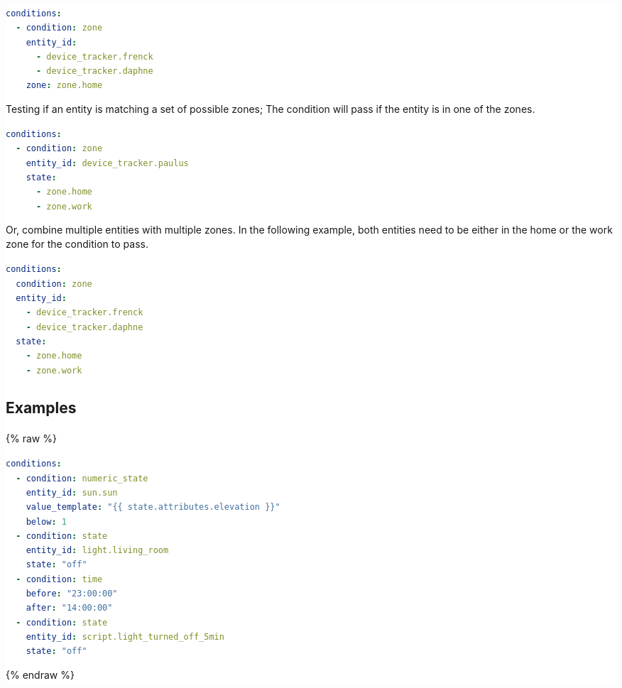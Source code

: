 ```yaml
conditions:
  - condition: zone
    entity_id:
      - device_tracker.frenck
      - device_tracker.daphne
    zone: zone.home
```

Testing if an entity is matching a set of possible zones;
The condition will pass if the entity is in one of the zones.

```yaml
conditions:
  - condition: zone
    entity_id: device_tracker.paulus
    state:
      - zone.home
      - zone.work
```

Or, combine multiple entities with multiple zones. In the following example,
both entities need to be either in the home or the work zone for the condition
to pass.

```yaml
conditions:
  condition: zone
  entity_id:
    - device_tracker.frenck
    - device_tracker.daphne
  state:
    - zone.home
    - zone.work
```

## Examples

{% raw %}

```yaml
conditions:
  - condition: numeric_state
    entity_id: sun.sun
    value_template: "{{ state.attributes.elevation }}"
    below: 1
  - condition: state
    entity_id: light.living_room
    state: "off"
  - condition: time
    before: "23:00:00"
    after: "14:00:00"
  - condition: state
    entity_id: script.light_turned_off_5min
    state: "off"
```

{% endraw %}
